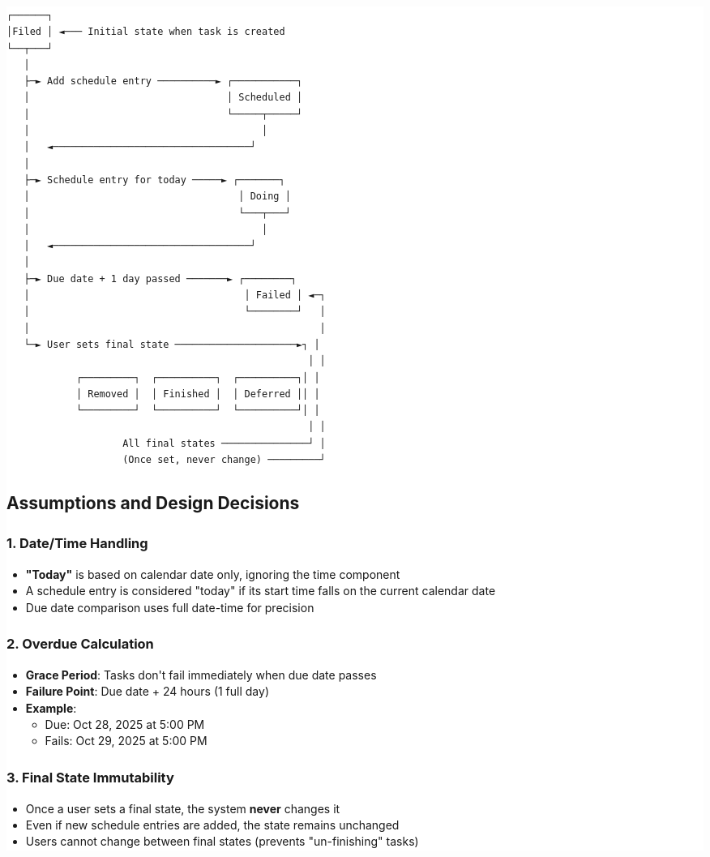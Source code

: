 ```
┌──────┐
│Filed │ ◄─── Initial state when task is created
└──┬───┘
   │
   ├─► Add schedule entry ──────────► ┌───────────┐
   │                                  │ Scheduled │
   │                                  └─────┬─────┘
   │                                        │
   │   ◄──────────────────────────────────┘
   │
   ├─► Schedule entry for today ─────► ┌───────┐
   │                                    │ Doing │
   │                                    └───┬───┘
   │                                        │
   │   ◄──────────────────────────────────┘
   │
   ├─► Due date + 1 day passed ───────► ┌────────┐
   │                                     │ Failed │ ◄─┐
   │                                     └────────┘   │
   │                                                  │
   └─► User sets final state ─────────────────────►┐ │
                                                    │ │
            ┌─────────┐  ┌──────────┐  ┌──────────┐│ │
            │ Removed │  │ Finished │  │ Deferred ││ │
            └─────────┘  └──────────┘  └──────────┘│ │
                                                    │ │
                    All final states ───────────────┘ │
                    (Once set, never change) ─────────┘
```

## Assumptions and Design Decisions

### 1. Date/Time Handling
- **"Today"** is based on calendar date only, ignoring the time component
- A schedule entry is considered "today" if its start time falls on the current calendar date
- Due date comparison uses full date-time for precision

### 2. Overdue Calculation
- **Grace Period**: Tasks don't fail immediately when due date passes
- **Failure Point**: Due date + 24 hours (1 full day)
- **Example**: 
  - Due: Oct 28, 2025 at 5:00 PM
  - Fails: Oct 29, 2025 at 5:00 PM

### 3. Final State Immutability
- Once a user sets a final state, the system **never** changes it
- Even if new schedule entries are added, the state remains unchanged
- Users cannot change between final states (prevents "un-finishing" tasks)
